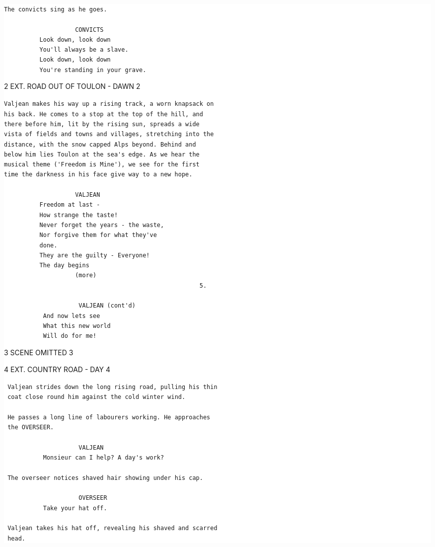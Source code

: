     The convicts sing as he goes.                                       

                        CONVICTS
              Look down, look down
              You'll always be a slave.
              Look down, look down
              You're standing in your grave.


2   EXT. ROAD OUT OF TOULON - DAWN                                2

    Valjean makes his way up a rising track, a worn knapsack on
    his back. He comes to a stop at the top of the hill, and
    there before him, lit by the rising sun, spreads a wide
    vista of fields and towns and villages, stretching into the
    distance, with the snow capped Alps beyond. Behind and
    below him lies Toulon at the sea's edge. As we hear the
    musical theme ('Freedom is Mine'), we see for the first
    time the darkness in his face give way to a new hope.

                        VALJEAN                                         
              Freedom at last -
              How strange the taste!
              Never forget the years - the waste,
              Nor forgive them for what they've
              done.
              They are the guilty - Everyone!
              The day begins
                        (more)
                                                           5.

                         VALJEAN (cont'd)
               And now lets see
               What this new world
               Will do for me!

3    SCENE OMITTED                                                 3


4    EXT. COUNTRY ROAD - DAY                                       4

     Valjean strides down the long rising road, pulling his thin
     coat close round him against the cold winter wind.

     He passes a long line of labourers working. He approaches           
     the OVERSEER.                                                       

                         VALJEAN                                         
               Monsieur can I help? A day's work?                        

     The overseer notices shaved hair showing under his cap.             

                         OVERSEER                                        
               Take your hat off.                                        

     Valjean takes his hat off, revealing his shaved and scarred         
     head.                                                               
